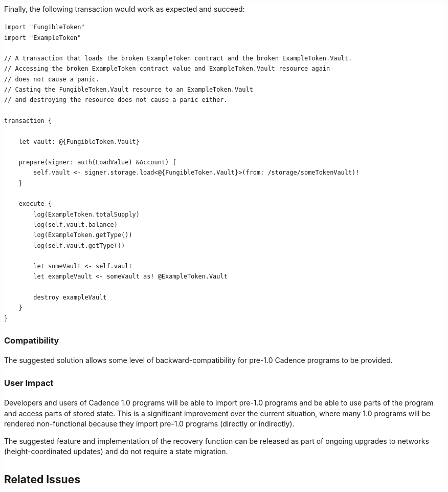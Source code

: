 Finally, the following transaction would work as expected and succeed:

```cadence
import "FungibleToken"
import "ExampleToken"

// A transaction that loads the broken ExampleToken contract and the broken ExampleToken.Vault.
// Accessing the broken ExampleToken contract value and ExampleToken.Vault resource again
// does not cause a panic.
// Casting the FungibleToken.Vault resource to an ExampleToken.Vault
// and destroying the resource does not cause a panic either.

transaction {

    let vault: @{FungibleToken.Vault}

    prepare(signer: auth(LoadValue) &Account) {
        self.vault <- signer.storage.load<@{FungibleToken.Vault}>(from: /storage/someTokenVault)!
    }

    execute {
        log(ExampleToken.totalSupply)
        log(self.vault.balance)
        log(ExampleToken.getType())
        log(self.vault.getType())

        let someVault <- self.vault
        let exampleVault <- someVault as! @ExampleToken.Vault

        destroy exampleVault
    }
}
```

### Compatibility

The suggested solution allows some level of backward-compatibility
for pre-1.0 Cadence programs to be provided.

### User Impact

Developers and users of Cadence 1.0 programs will be able to import pre-1.0 programs
and be able to use parts of the program and access parts of stored state.
This is a significant improvement over the current situation,
where many 1.0 programs will be rendered non-functional because they import pre-1.0 programs
(directly or indirectly).

The suggested feature and implementation of the recovery function can be released
as part of ongoing upgrades to networks (height-coordinated updates)
and do not require a state migration.

## Related Issues
